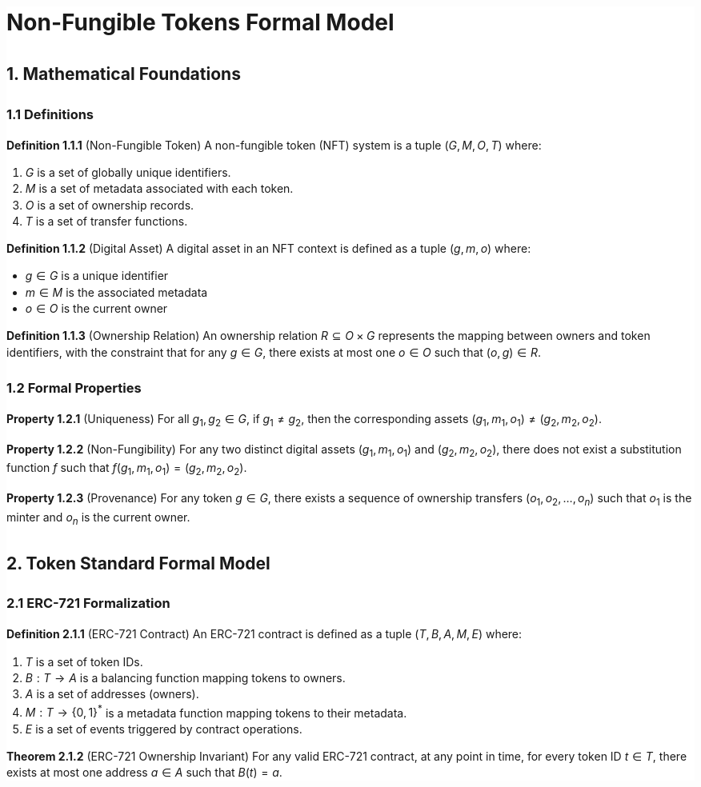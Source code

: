 # Non-Fungible Tokens Formal Model

## 1. Mathematical Foundations

### 1.1 Definitions

**Definition 1.1.1** (Non-Fungible Token) A non-fungible token (NFT) system is a tuple $(G, M, O, T)$ where:

1. $G$ is a set of globally unique identifiers.
2. $M$ is a set of metadata associated with each token.
3. $O$ is a set of ownership records.
4. $T$ is a set of transfer functions.

**Definition 1.1.2** (Digital Asset) A digital asset in an NFT context is defined as a tuple $(g, m, o)$ where:

- $g \in G$ is a unique identifier
- $m \in M$ is the associated metadata
- $o \in O$ is the current owner

**Definition 1.1.3** (Ownership Relation) An ownership relation $R \subseteq O \times G$ represents the mapping between owners and token identifiers, with the constraint that for any $g \in G$, there exists at most one $o \in O$ such that $(o, g) \in R$.

### 1.2 Formal Properties

**Property 1.2.1** (Uniqueness) For all $g_1, g_2 \in G$, if $g_1 \neq g_2$, then the corresponding assets $(g_1, m_1, o_1) \neq (g_2, m_2, o_2)$.

**Property 1.2.2** (Non-Fungibility) For any two distinct digital assets $(g_1, m_1, o_1)$ and $(g_2, m_2, o_2)$, there does not exist a substitution function $f$ such that $f(g_1, m_1, o_1) = (g_2, m_2, o_2)$.

**Property 1.2.3** (Provenance) For any token $g \in G$, there exists a sequence of ownership transfers $(o_1, o_2, \ldots, o_n)$ such that $o_1$ is the minter and $o_n$ is the current owner.

## 2. Token Standard Formal Model

### 2.1 ERC-721 Formalization

**Definition 2.1.1** (ERC-721 Contract) An ERC-721 contract is defined as a tuple $(T, B, A, M, E)$ where:

1. $T$ is a set of token IDs.
2. $B : T \rightarrow A$ is a balancing function mapping tokens to owners.
3. $A$ is a set of addresses (owners).
4. $M : T \rightarrow \{0,1\}^*$ is a metadata function mapping tokens to their metadata.
5. $E$ is a set of events triggered by contract operations.

**Theorem 2.1.2** (ERC-721 Ownership Invariant) For any valid ERC-721 contract, at any point in time, for every token ID $t \in T$, there exists at most one address $a \in A$ such that $B(t) = a$.
